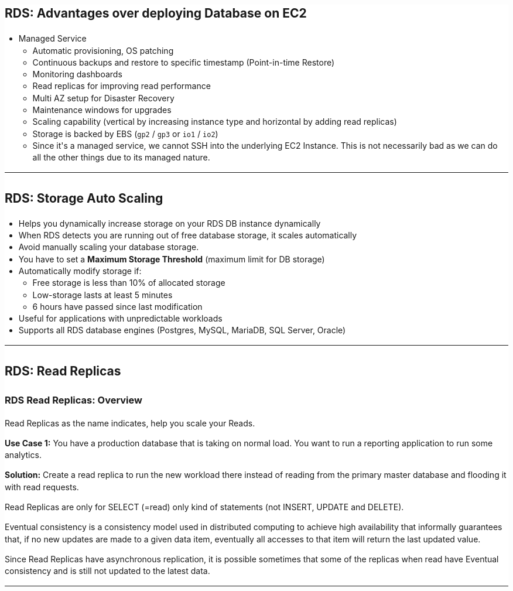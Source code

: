 
## RDS: Advantages over deploying Database on EC2

- Managed Service
  - Automatic provisioning, OS patching
  - Continuous backups and restore to specific timestamp (Point-in-time Restore)
  - Monitoring dashboards
  - Read replicas for improving read performance
  - Multi AZ setup for Disaster Recovery
  - Maintenance windows for upgrades
  - Scaling capability (vertical by increasing instance type and horizontal by adding read replicas)
  - Storage is backed by EBS (`gp2` / `gp3` or `io1` / `io2`)
  - Since it's a managed service, we cannot SSH into the underlying EC2 Instance. This is not necessarily bad as we can do all the other things due to its managed nature.

---

## RDS: Storage Auto Scaling

- Helps you dynamically increase storage on your RDS DB instance dynamically
- When RDS detects you are running out of free database storage, it scales automatically
- Avoid manually scaling your database storage.
- You have to set a **Maximum Storage Threshold** (maximum limit for DB storage)
- Automatically modify storage if:
  - Free storage is less than 10% of allocated storage
  - Low-storage lasts at least 5 minutes
  - 6 hours have passed since last modification
- Useful for applications with unpredictable workloads
- Supports all RDS database engines (Postgres, MySQL, MariaDB, SQL Server, Oracle)

---

## RDS: Read Replicas

### RDS Read Replicas: Overview

Read Replicas as the name indicates, help you scale your Reads.

**Use Case 1:** You have a production database that is taking on normal load. You want to run a reporting application to run some analytics.

**Solution:** Create a read replica to run the new workload there instead of reading from the primary master database and flooding it with read requests.

Read Replicas are only for SELECT (=read) only kind of statements (not INSERT, UPDATE and DELETE).

Eventual consistency is a consistency model used in distributed computing to achieve high availability that informally guarantees that, if no new updates are made to a given data item, eventually all accesses to that item will return the last updated value.

Since Read Replicas have asynchronous replication, it is possible sometimes that some of the replicas when read have Eventual consistency and is still not updated to the latest data.

---